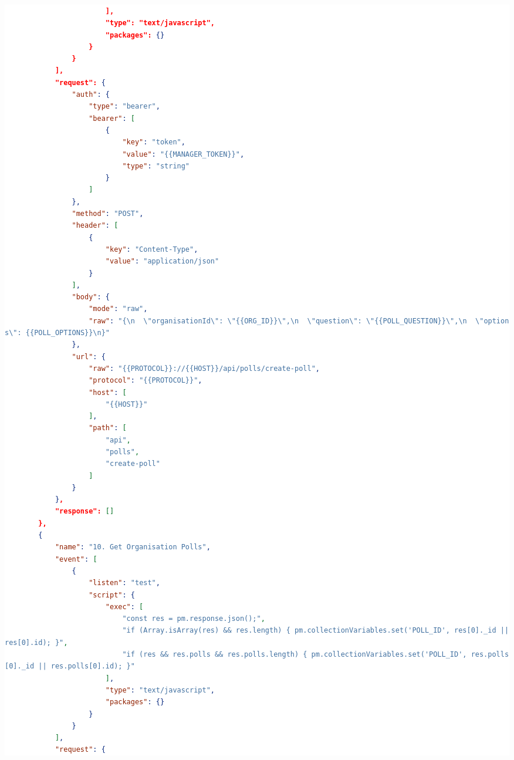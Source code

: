 ```json
						],
						"type": "text/javascript",
						"packages": {}
					}
				}
			],
			"request": {
				"auth": {
					"type": "bearer",
					"bearer": [
						{
							"key": "token",
							"value": "{{MANAGER_TOKEN}}",
							"type": "string"
						}
					]
				},
				"method": "POST",
				"header": [
					{
						"key": "Content-Type",
						"value": "application/json"
					}
				],
				"body": {
					"mode": "raw",
					"raw": "{\n  \"organisationId\": \"{{ORG_ID}}\",\n  \"question\": \"{{POLL_QUESTION}}\",\n  \"options\": {{POLL_OPTIONS}}\n}"
				},
				"url": {
					"raw": "{{PROTOCOL}}://{{HOST}}/api/polls/create-poll",
					"protocol": "{{PROTOCOL}}",
					"host": [
						"{{HOST}}"
					],
					"path": [
						"api",
						"polls",
						"create-poll"
					]
				}
			},
			"response": []
		},
		{
			"name": "10. Get Organisation Polls",
			"event": [
				{
					"listen": "test",
					"script": {
						"exec": [
							"const res = pm.response.json();",
							"if (Array.isArray(res) && res.length) { pm.collectionVariables.set('POLL_ID', res[0]._id || res[0].id); }",
							"if (res && res.polls && res.polls.length) { pm.collectionVariables.set('POLL_ID', res.polls[0]._id || res.polls[0].id); }"
						],
						"type": "text/javascript",
						"packages": {}
					}
				}
			],
			"request": {
```